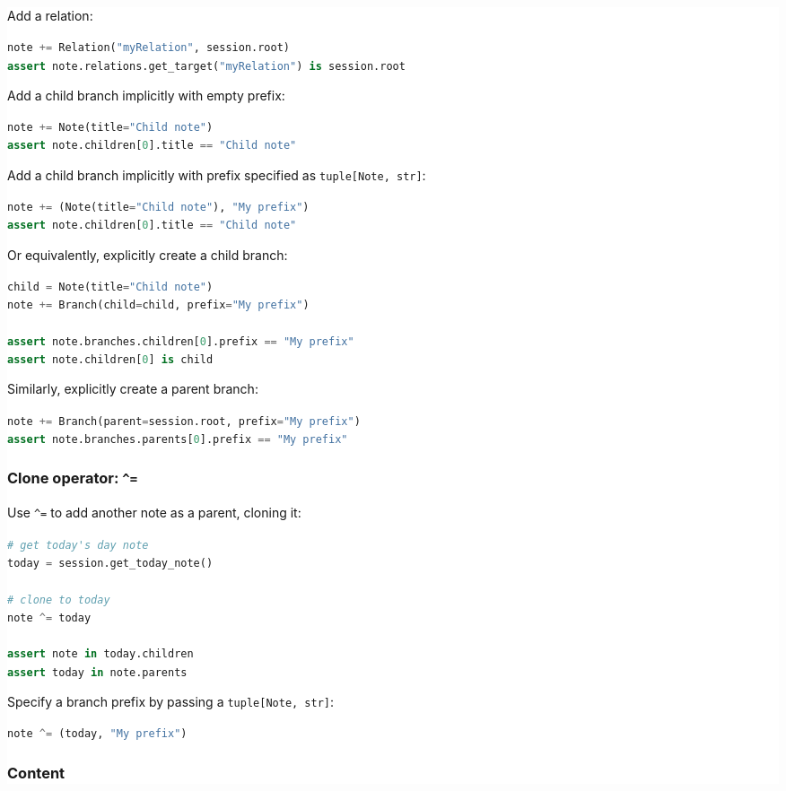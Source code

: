 Add a relation:

```python
note += Relation("myRelation", session.root)
assert note.relations.get_target("myRelation") is session.root
```

Add a child branch implicitly with empty prefix:

```python
note += Note(title="Child note")
assert note.children[0].title == "Child note"
```

Add a child branch implicitly with prefix specified as `tuple[Note, str]`:

```python
note += (Note(title="Child note"), "My prefix")
assert note.children[0].title == "Child note"
```

Or equivalently, explicitly create a child branch:

```python
child = Note(title="Child note")
note += Branch(child=child, prefix="My prefix")

assert note.branches.children[0].prefix == "My prefix"
assert note.children[0] is child
```

Similarly, explicitly create a parent branch:

```python
note += Branch(parent=session.root, prefix="My prefix")
assert note.branches.parents[0].prefix == "My prefix"
```

### Clone operator: `^=`

Use `^=` to add another note as a parent, cloning it:

```python
# get today's day note
today = session.get_today_note()

# clone to today
note ^= today

assert note in today.children
assert today in note.parents
```

Specify a branch prefix by passing a `tuple[Note, str]`:

```python
note ^= (today, "My prefix")
```

### Content
